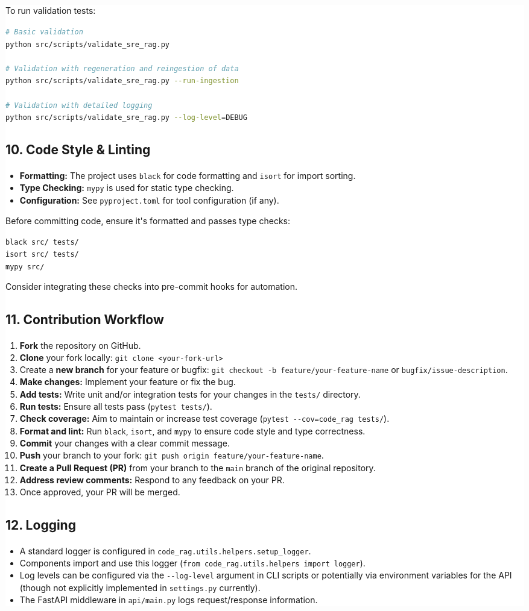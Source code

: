 To run validation tests:
```bash
# Basic validation
python src/scripts/validate_sre_rag.py

# Validation with regeneration and reingestion of data
python src/scripts/validate_sre_rag.py --run-ingestion

# Validation with detailed logging
python src/scripts/validate_sre_rag.py --log-level=DEBUG
```

## 10. Code Style & Linting

*   **Formatting:** The project uses `black` for code formatting and `isort` for import sorting.
*   **Type Checking:** `mypy` is used for static type checking.
*   **Configuration:** See `pyproject.toml` for tool configuration (if any).

Before committing code, ensure it's formatted and passes type checks:

```bash
black src/ tests/
isort src/ tests/
mypy src/
```

Consider integrating these checks into pre-commit hooks for automation.

## 11. Contribution Workflow

1.  **Fork** the repository on GitHub.
2.  **Clone** your fork locally: `git clone <your-fork-url>`
3.  Create a **new branch** for your feature or bugfix: `git checkout -b feature/your-feature-name` or `bugfix/issue-description`.
4.  **Make changes:** Implement your feature or fix the bug.
5.  **Add tests:** Write unit and/or integration tests for your changes in the `tests/` directory.
6.  **Run tests:** Ensure all tests pass (`pytest tests/`).
7.  **Check coverage:** Aim to maintain or increase test coverage (`pytest --cov=code_rag tests/`).
8.  **Format and lint:** Run `black`, `isort`, and `mypy` to ensure code style and type correctness.
9.  **Commit** your changes with a clear commit message.
10. **Push** your branch to your fork: `git push origin feature/your-feature-name`.
11. **Create a Pull Request (PR)** from your branch to the `main` branch of the original repository.
12. **Address review comments:** Respond to any feedback on your PR.
13. Once approved, your PR will be merged.

## 12. Logging

*   A standard logger is configured in `code_rag.utils.helpers.setup_logger`.
*   Components import and use this logger (`from code_rag.utils.helpers import logger`).
*   Log levels can be configured via the `--log-level` argument in CLI scripts or potentially via environment variables for the API (though not explicitly implemented in `settings.py` currently).
*   The FastAPI middleware in `api/main.py` logs request/response information.